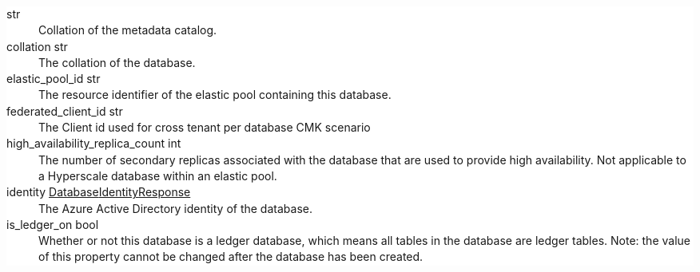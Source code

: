 </span>
        <span class="property-indicator"></span>
        <span class="property-type">str</span>
    </dt>
    <dd>Collation of the metadata catalog.</dd><dt class="property-"
            title="">
        <span id="collation_python">
<a data-swiftype-name="resource-property" data-swiftype-type="text" href="#collation_python" style="color: inherit; text-decoration: inherit;">collation</a>
</span>
        <span class="property-indicator"></span>
        <span class="property-type">str</span>
    </dt>
    <dd>The collation of the database.</dd><dt class="property-"
            title="">
        <span id="elastic_pool_id_python">
<a data-swiftype-name="resource-property" data-swiftype-type="text" href="#elastic_pool_id_python" style="color: inherit; text-decoration: inherit;">elastic_<wbr>pool_<wbr>id</a>
</span>
        <span class="property-indicator"></span>
        <span class="property-type">str</span>
    </dt>
    <dd>The resource identifier of the elastic pool containing this database.</dd><dt class="property-"
            title="">
        <span id="federated_client_id_python">
<a data-swiftype-name="resource-property" data-swiftype-type="text" href="#federated_client_id_python" style="color: inherit; text-decoration: inherit;">federated_<wbr>client_<wbr>id</a>
</span>
        <span class="property-indicator"></span>
        <span class="property-type">str</span>
    </dt>
    <dd>The Client id used for cross tenant per database CMK scenario</dd><dt class="property-"
            title="">
        <span id="high_availability_replica_count_python">
<a data-swiftype-name="resource-property" data-swiftype-type="text" href="#high_availability_replica_count_python" style="color: inherit; text-decoration: inherit;">high_<wbr>availability_<wbr>replica_<wbr>count</a>
</span>
        <span class="property-indicator"></span>
        <span class="property-type">int</span>
    </dt>
    <dd>The number of secondary replicas associated with the database that are used to provide high availability. Not applicable to a Hyperscale database within an elastic pool.</dd><dt class="property-"
            title="">
        <span id="identity_python">
<a data-swiftype-name="resource-property" data-swiftype-type="text" href="#identity_python" style="color: inherit; text-decoration: inherit;">identity</a>
</span>
        <span class="property-indicator"></span>
        <span class="property-type"><a href="#databaseidentityresponse">Database<wbr>Identity<wbr>Response</a></span>
    </dt>
    <dd>The Azure Active Directory identity of the database.</dd><dt class="property-"
            title="">
        <span id="is_ledger_on_python">
<a data-swiftype-name="resource-property" data-swiftype-type="text" href="#is_ledger_on_python" style="color: inherit; text-decoration: inherit;">is_<wbr>ledger_<wbr>on</a>
</span>
        <span class="property-indicator"></span>
        <span class="property-type">bool</span>
    </dt>
    <dd>Whether or not this database is a ledger database, which means all tables in the database are ledger tables. Note: the value of this property cannot be changed after the database has been created.</dd><dt class="property-"